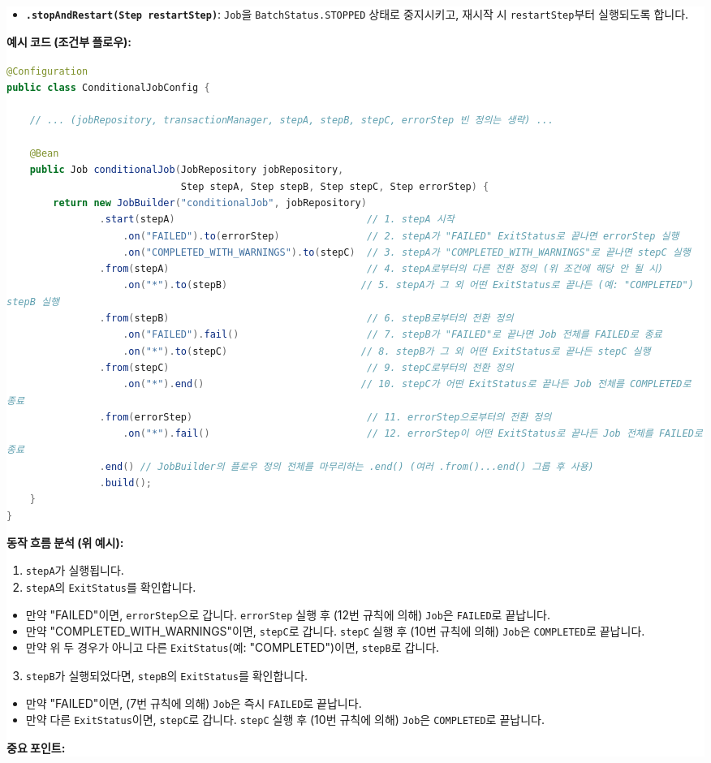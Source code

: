   - **`.stopAndRestart(Step restartStep)`**: `Job`을 `BatchStatus.STOPPED` 상태로 중지시키고, 재시작 시 `restartStep`부터 실행되도록 합니다.

**예시 코드 (조건부 플로우):**

```java
@Configuration
public class ConditionalJobConfig {

    // ... (jobRepository, transactionManager, stepA, stepB, stepC, errorStep 빈 정의는 생략) ...

    @Bean
    public Job conditionalJob(JobRepository jobRepository,
                              Step stepA, Step stepB, Step stepC, Step errorStep) {
        return new JobBuilder("conditionalJob", jobRepository)
                .start(stepA)                                 // 1. stepA 시작
                    .on("FAILED").to(errorStep)               // 2. stepA가 "FAILED" ExitStatus로 끝나면 errorStep 실행
                    .on("COMPLETED_WITH_WARNINGS").to(stepC)  // 3. stepA가 "COMPLETED_WITH_WARNINGS"로 끝나면 stepC 실행
                .from(stepA)                                  // 4. stepA로부터의 다른 전환 정의 (위 조건에 해당 안 될 시)
                    .on("*").to(stepB)                       // 5. stepA가 그 외 어떤 ExitStatus로 끝나든 (예: "COMPLETED") stepB 실행
                .from(stepB)                                  // 6. stepB로부터의 전환 정의
                    .on("FAILED").fail()                      // 7. stepB가 "FAILED"로 끝나면 Job 전체를 FAILED로 종료
                    .on("*").to(stepC)                       // 8. stepB가 그 외 어떤 ExitStatus로 끝나든 stepC 실행
                .from(stepC)                                  // 9. stepC로부터의 전환 정의
                    .on("*").end()                           // 10. stepC가 어떤 ExitStatus로 끝나든 Job 전체를 COMPLETED로 종료
                .from(errorStep)                              // 11. errorStep으로부터의 전환 정의
                    .on("*").fail()                           // 12. errorStep이 어떤 ExitStatus로 끝나든 Job 전체를 FAILED로 종료
                .end() // JobBuilder의 플로우 정의 전체를 마무리하는 .end() (여러 .from()...end() 그룹 후 사용)
                .build();
    }
}
```

**동작 흐름 분석 (위 예시):**

1. `stepA`가 실행됩니다.
2. `stepA`의 `ExitStatus`를 확인합니다.
  - 만약 "FAILED"이면, `errorStep`으로 갑니다. `errorStep` 실행 후 (12번 규칙에 의해) `Job`은 `FAILED`로 끝납니다.
  - 만약 "COMPLETED\_WITH\_WARNINGS"이면, `stepC`로 갑니다. `stepC` 실행 후 (10번 규칙에 의해) `Job`은 `COMPLETED`로 끝납니다.
  - 만약 위 두 경우가 아니고 다른 `ExitStatus`(예: "COMPLETED")이면, `stepB`로 갑니다.
3. `stepB`가 실행되었다면, `stepB`의 `ExitStatus`를 확인합니다.
  - 만약 "FAILED"이면, (7번 규칙에 의해) `Job`은 즉시 `FAILED`로 끝납니다.
  - 만약 다른 `ExitStatus`이면, `stepC`로 갑니다. `stepC` 실행 후 (10번 규칙에 의해) `Job`은 `COMPLETED`로 끝납니다.

**중요 포인트:**
